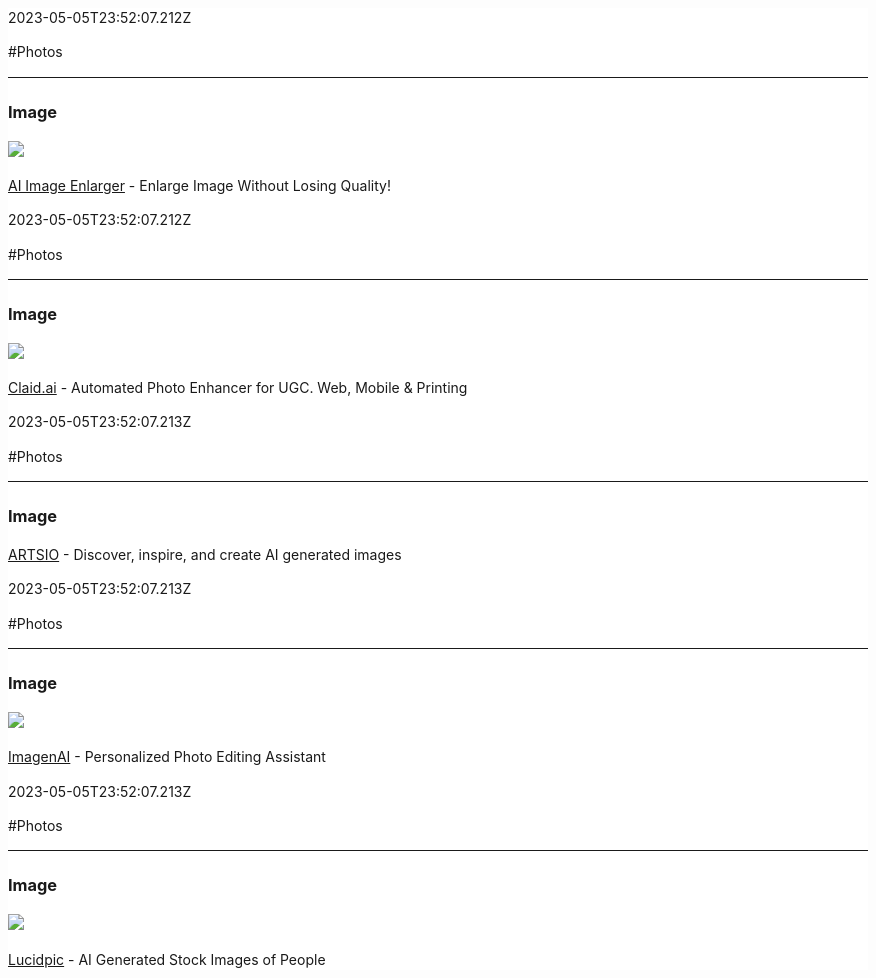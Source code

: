 2023-05-05T23:52:07.212Z

#Photos

---

### Image

![](https://global-uploads.webflow.com/623ca68edd1e7fcbf0efec7d/626a64ba7b1b9932d0970ea0_Preview%20image.jpg)

[AI Image Enlarger](https://poised.com) - Enlarge Image Without Losing Quality!

2023-05-05T23:52:07.212Z

#Photos

---

### Image

![](https://uploads-ssl.webflow.com/60b49de73bdb27b23b46df94/64e314225688a6d4ad9dac1f_qb-thumbnail.png)

[Claid.ai](https://questionbase.com) - Automated Photo Enhancer for UGC. Web, Mobile & Printing

2023-05-05T23:52:07.213Z

#Photos

---

### Image

[ARTSIO](https://saas-cbaed.web.app) - Discover, inspire, and create AI generated images

2023-05-05T23:52:07.213Z

#Photos

---

### Image

![](https://media.macphun.com/img/uploads/uploads/skylum/luminar-ai-main/share-luminar-ai.png)

[ImagenAI](https://skylum.com/luminar-ai) - Personalized Photo Editing Assistant

2023-05-05T23:52:07.213Z

#Photos

---

### Image

![](https://teddyai.com/_next/image?url=%2F_next%2Fstatic%2Fmedia%2FteddyImage.0aca8cd8.png&w=1920&q=75)

[Lucidpic](https://teddyai.com) - AI Generated Stock Images of People
